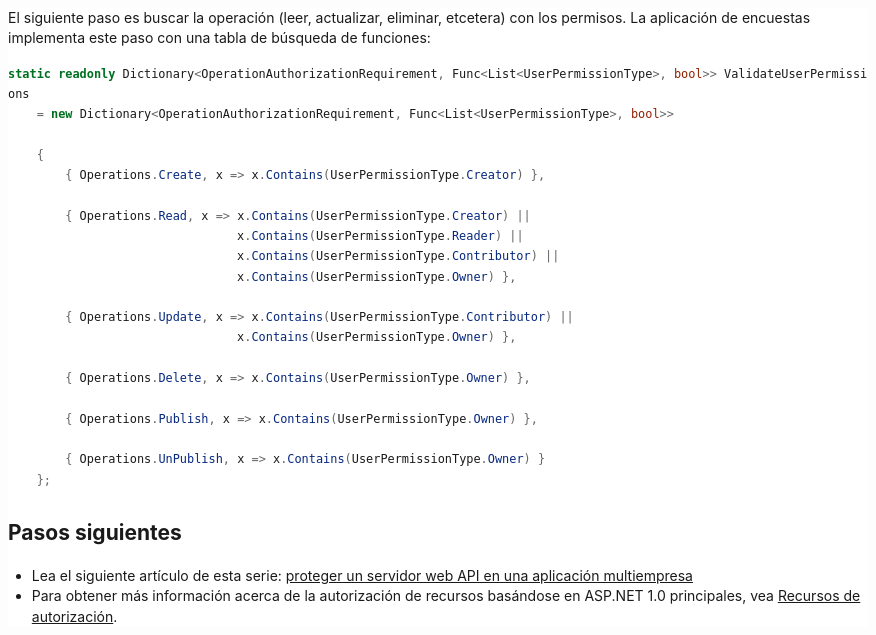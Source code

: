 El siguiente paso es buscar la operación (leer, actualizar, eliminar, etcetera) con los permisos. La aplicación de encuestas implementa este paso con una tabla de búsqueda de funciones:

```csharp
static readonly Dictionary<OperationAuthorizationRequirement, Func<List<UserPermissionType>, bool>> ValidateUserPermissions
    = new Dictionary<OperationAuthorizationRequirement, Func<List<UserPermissionType>, bool>>

    {
        { Operations.Create, x => x.Contains(UserPermissionType.Creator) },

        { Operations.Read, x => x.Contains(UserPermissionType.Creator) ||
                                x.Contains(UserPermissionType.Reader) ||
                                x.Contains(UserPermissionType.Contributor) ||
                                x.Contains(UserPermissionType.Owner) },

        { Operations.Update, x => x.Contains(UserPermissionType.Contributor) ||
                                x.Contains(UserPermissionType.Owner) },

        { Operations.Delete, x => x.Contains(UserPermissionType.Owner) },

        { Operations.Publish, x => x.Contains(UserPermissionType.Owner) },

        { Operations.UnPublish, x => x.Contains(UserPermissionType.Owner) }
    };
```


## <a name="next-steps"></a>Pasos siguientes

- Lea el siguiente artículo de esta serie: [proteger un servidor web API en una aplicación multiempresa][web-api]
- Para obtener más información acerca de la autorización de recursos basándose en ASP.NET 1.0 principales, vea [Recursos de autorización][rbac].


[Tailspin]: guidance-multitenant-identity-tailspin.md
[parte de una serie]: guidance-multitenant-identity.md
[Funciones de aplicación]: guidance-multitenant-identity-app-roles.md
[policies]: https://docs.asp.net/en/latest/security/authorization/policies.html
[rbac]: https://docs.asp.net/en/latest/security/authorization/resourcebased.html
[implementación de referencia]: guidance-multitenant-identity-tailspin.md
[SurveyCreatorRequirement.cs]: https://github.com/Azure-Samples/guidance-identity-management-for-multitenant-apps/blob/master/src/Tailspin.Surveys.Security/Policy/SurveyCreatorRequirement.cs
[Startup.cs]: https://github.com/Azure-Samples/guidance-identity-management-for-multitenant-apps/blob/master/src/Tailspin.Surveys.Web/Startup.cs
[Configurar el software intermedio de autenticación]: guidance-multitenant-identity-authenticate.md#configuring-the-authentication-middleware
[SurveyAuthorizationHandler.cs]: https://github.com/Azure-Samples/guidance-identity-management-for-multitenant-apps/blob/master/src/Tailspin.Surveys.Security/Policy/SurveyAuthorizationHandler.cs
[aplicación de ejemplo]: https://github.com/Azure-Samples/guidance-identity-management-for-multitenant-apps
[web-api]: guidance-multitenant-identity-web-api.md
